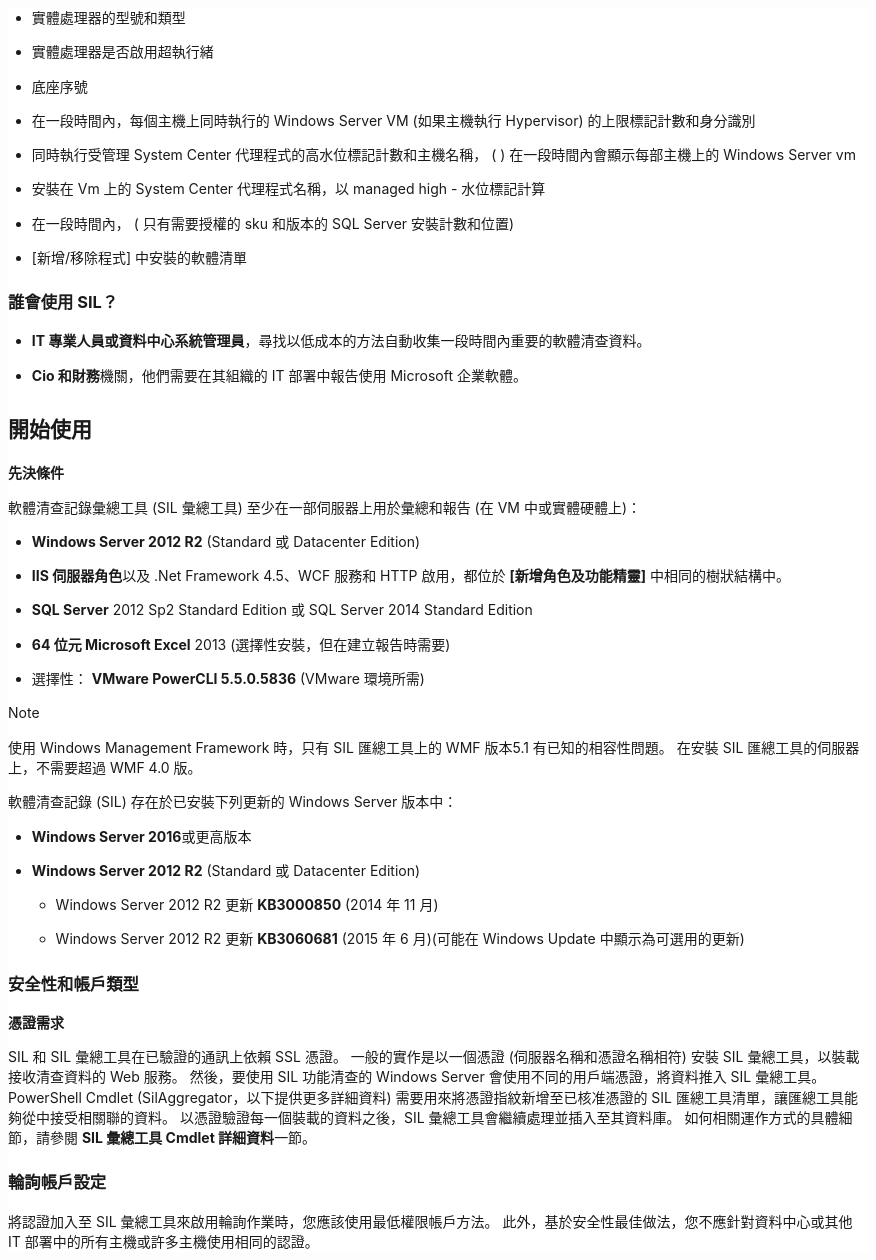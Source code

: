 -   實體處理器的型號和類型

-   實體處理器是否啟用超執行緒

-   底座序號

-   在一段時間內，每個主機上同時執行的 Windows Server VM (如果主機執行 Hypervisor) 的上限標記計數和身分識別

-   同時執行受管理 System Center 代理程式的高水位標記計數和主機名稱， \( \) 在一段時間內會顯示每部主機上的 Windows Server vm

-   安裝在 Vm 上的 System Center 代理程式名稱，以 managed high \- 水位標記計算

-   在一段時間內， \( 只有需要授權的 sku 和版本的 SQL Server 安裝計數和位置\)

-   [新增/移除程式] 中安裝的軟體清單

### <a name="who-will-use-sil"></a>誰會使用 SIL？

-   **IT 專業人員或資料中心系統管理員**，尋找以低成本的方法自動收集一段時間內重要的軟體清查資料。

-   **Cio 和財務**機關，他們需要在其組織的 IT 部署中報告使用 Microsoft 企業軟體。

## <a name="getting-started"></a>開始使用
**先決條件**

軟體清查記錄彙總工具 (SIL 彙總工具) 至少在一部伺服器上用於彙總和報告 (在 VM 中或實體硬體上)：

-   **Windows Server 2012 R2** (Standard 或 Datacenter Edition)

-   **IIS 伺服器角色**以及 .Net Framework 4.5、WCF 服務和 HTTP 啟用，都位於 **[新增角色及功能精靈]** 中相同的樹狀結構中。

-   **SQL Server** 2012 Sp2 Standard Edition 或 SQL Server 2014 Standard Edition

-   **64 位元 Microsoft Excel** 2013 (選擇性安裝，但在建立報告時需要)

-   選擇性： **VMware PowerCLI 5.5.0.5836** (VMware 環境所需)

>[!Note]
>使用 Windows Management Framework 時，只有 SIL 匯總工具上的 WMF 版本5.1 有已知的相容性問題。  在安裝 SIL 匯總工具的伺服器上，不需要超過 WMF 4.0 版。

軟體清查記錄 (SIL) 存在於已安裝下列更新的 Windows Server 版本中：

-   **Windows Server 2016**或更高版本

-   **Windows Server 2012 R2** (Standard 或 Datacenter Edition)

    -   Windows Server 2012 R2 更新 **KB3000850** (2014 年 11 月)

    -   Windows Server 2012 R2 更新 **KB3060681** (2015 年 6 月)(可能在 Windows Update 中顯示為可選用的更新)

### <a name="security-and-account-types"></a>安全性和帳戶類型
**憑證需求**

SIL 和 SIL 彙總工具在已驗證的通訊上依賴 SSL 憑證。 一般的實作是以一個憑證 (伺服器名稱和憑證名稱相符) 安裝 SIL 彙總工具，以裝載接收清查資料的 Web 服務。 然後，要使用 SIL 功能清查的 Windows Server 會使用不同的用戶端憑證，將資料推入 SIL 彙總工具。 PowerShell Cmdlet (SilAggregator，以下提供更多詳細資料) 需要用來將憑證指紋新增至已核准憑證的 SIL 匯總工具清單，讓匯總工具能夠從中接受相關聯的資料。 以憑證驗證每一個裝載的資料之後，SIL 彙總工具會繼續處理並插入至其資料庫。 如何相關運作方式的具體細節，請參閱 **SIL 彙總工具 Cmdlet 詳細資料**一節。

### <a name="polling-account-setup"></a>輪詢帳戶設定
將認證加入至 SIL 彙總工具來啟用輪詢作業時，您應該使用最低權限帳戶方法。 此外，基於安全性最佳做法，您不應針對資料中心或其他 IT 部署中的所有主機或許多主機使用相同的認證。
